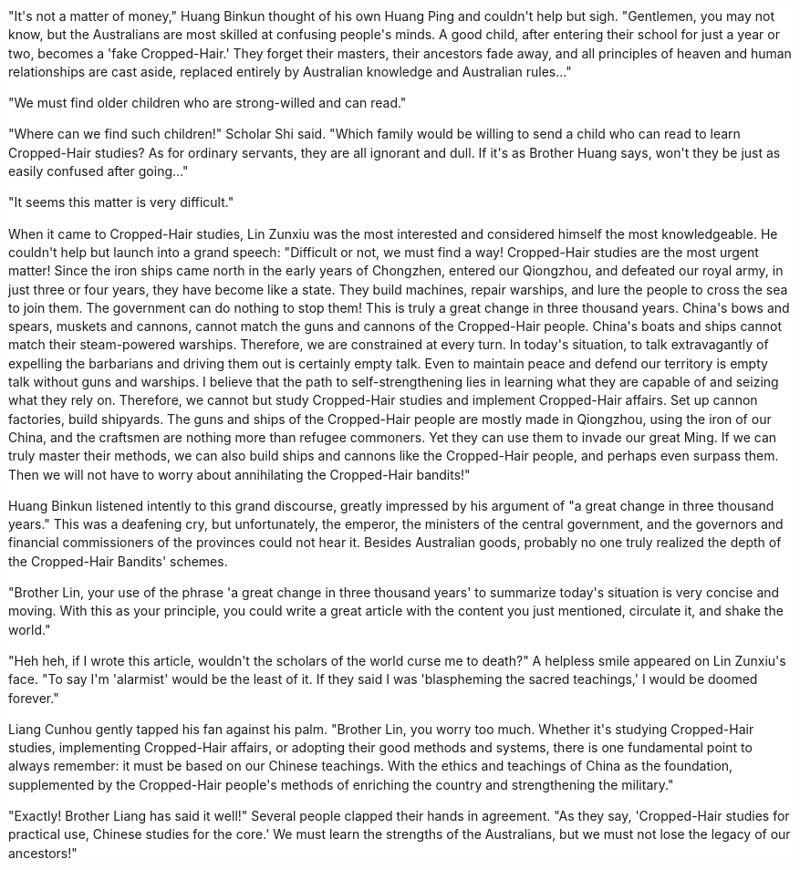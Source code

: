 "It's not a matter of money," Huang Binkun thought of his own Huang Ping and couldn't help but sigh. "Gentlemen, you may not know, but the Australians are most skilled at confusing people's minds. A good child, after entering their school for just a year or two, becomes a 'fake Cropped-Hair.' They forget their masters, their ancestors fade away, and all principles of heaven and human relationships are cast aside, replaced entirely by Australian knowledge and Australian rules..."

"We must find older children who are strong-willed and can read."

"Where can we find such children!" Scholar Shi said. "Which family would be willing to send a child who can read to learn Cropped-Hair studies? As for ordinary servants, they are all ignorant and dull. If it's as Brother Huang says, won't they be just as easily confused after going..."

"It seems this matter is very difficult."

When it came to Cropped-Hair studies, Lin Zunxiu was the most interested and considered himself the most knowledgeable. He couldn't help but launch into a grand speech: "Difficult or not, we must find a way! Cropped-Hair studies are the most urgent matter! Since the iron ships came north in the early years of Chongzhen, entered our Qiongzhou, and defeated our royal army, in just three or four years, they have become like a state. They build machines, repair warships, and lure the people to cross the sea to join them. The government can do nothing to stop them! This is truly a great change in three thousand years. China's bows and spears, muskets and cannons, cannot match the guns and cannons of the Cropped-Hair people. China's boats and ships cannot match their steam-powered warships. Therefore, we are constrained at every turn. In today's situation, to talk extravagantly of expelling the barbarians and driving them out is certainly empty talk. Even to maintain peace and defend our territory is empty talk without guns and warships. I believe that the path to self-strengthening lies in learning what they are capable of and seizing what they rely on. Therefore, we cannot but study Cropped-Hair studies and implement Cropped-Hair affairs. Set up cannon factories, build shipyards. The guns and ships of the Cropped-Hair people are mostly made in Qiongzhou, using the iron of our China, and the craftsmen are nothing more than refugee commoners. Yet they can use them to invade our great Ming. If we can truly master their methods, we can also build ships and cannons like the Cropped-Hair people, and perhaps even surpass them. Then we will not have to worry about annihilating the Cropped-Hair bandits!"

Huang Binkun listened intently to this grand discourse, greatly impressed by his argument of "a great change in three thousand years." This was a deafening cry, but unfortunately, the emperor, the ministers of the central government, and the governors and financial commissioners of the provinces could not hear it. Besides Australian goods, probably no one truly realized the depth of the Cropped-Hair Bandits' schemes.

"Brother Lin, your use of the phrase 'a great change in three thousand years' to summarize today's situation is very concise and moving. With this as your principle, you could write a great article with the content you just mentioned, circulate it, and shake the world."

"Heh heh, if I wrote this article, wouldn't the scholars of the world curse me to death?" A helpless smile appeared on Lin Zunxiu's face. "To say I'm 'alarmist' would be the least of it. If they said I was 'blaspheming the sacred teachings,' I would be doomed forever."

Liang Cunhou gently tapped his fan against his palm. "Brother Lin, you worry too much. Whether it's studying Cropped-Hair studies, implementing Cropped-Hair affairs, or adopting their good methods and systems, there is one fundamental point to always remember: it must be based on our Chinese teachings. With the ethics and teachings of China as the foundation, supplemented by the Cropped-Hair people's methods of enriching the country and strengthening the military."

"Exactly! Brother Liang has said it well!" Several people clapped their hands in agreement. "As they say, 'Cropped-Hair studies for practical use, Chinese studies for the core.' We must learn the strengths of the Australians, but we must not lose the legacy of our ancestors!"

